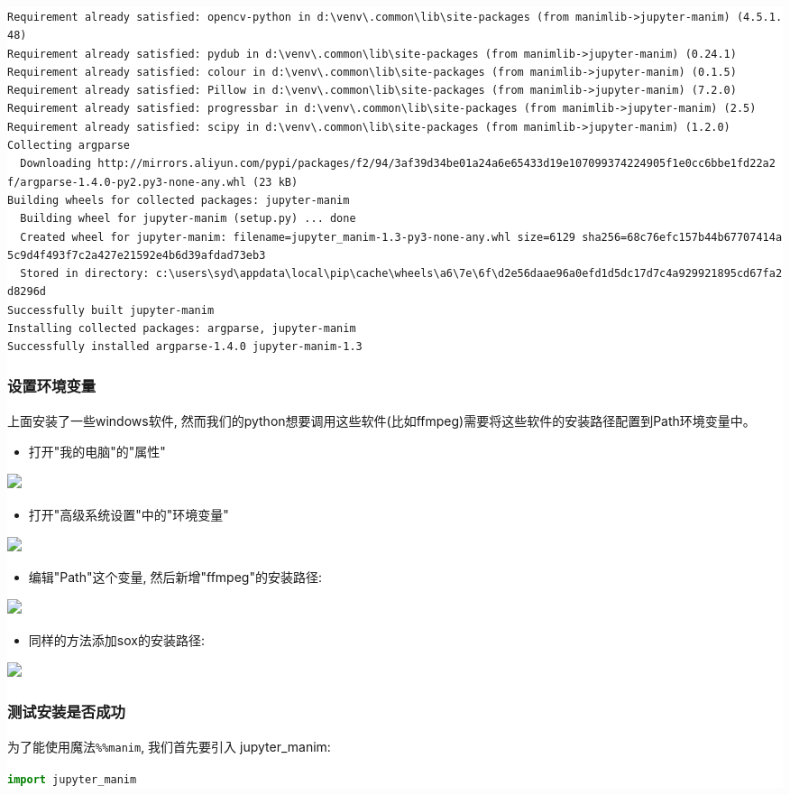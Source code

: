 ```
Requirement already satisfied: opencv-python in d:\venv\.common\lib\site-packages (from manimlib->jupyter-manim) (4.5.1.48)
Requirement already satisfied: pydub in d:\venv\.common\lib\site-packages (from manimlib->jupyter-manim) (0.24.1)
Requirement already satisfied: colour in d:\venv\.common\lib\site-packages (from manimlib->jupyter-manim) (0.1.5)
Requirement already satisfied: Pillow in d:\venv\.common\lib\site-packages (from manimlib->jupyter-manim) (7.2.0)
Requirement already satisfied: progressbar in d:\venv\.common\lib\site-packages (from manimlib->jupyter-manim) (2.5)
Requirement already satisfied: scipy in d:\venv\.common\lib\site-packages (from manimlib->jupyter-manim) (1.2.0)
Collecting argparse
  Downloading http://mirrors.aliyun.com/pypi/packages/f2/94/3af39d34be01a24a6e65433d19e107099374224905f1e0cc6bbe1fd22a2f/argparse-1.4.0-py2.py3-none-any.whl (23 kB)
Building wheels for collected packages: jupyter-manim
  Building wheel for jupyter-manim (setup.py) ... done
  Created wheel for jupyter-manim: filename=jupyter_manim-1.3-py3-none-any.whl size=6129 sha256=68c76efc157b44b67707414a5c9d4f493f7c2a427e21592e4b6d39afdad73eb3
  Stored in directory: c:\users\syd\appdata\local\pip\cache\wheels\a6\7e\6f\d2e56daae96a0efd1d5dc17d7c4a929921895cd67fa2d8296d
Successfully built jupyter-manim
Installing collected packages: argparse, jupyter-manim
Successfully installed argparse-1.4.0 jupyter-manim-1.3
```

### 设置环境变量

上面安装了一些windows软件, 然而我们的python想要调用这些软件(比如ffmpeg)需要将这些软件的安装路径配置到Path环境变量中。

- 打开"我的电脑"的"属性"

<img src="images/ffmpeg03.png">

- 打开"高级系统设置"中的"环境变量"

<img src="images/ffmpeg04.png">

- 编辑"Path"这个变量, 然后新增"ffmpeg"的安装路径:

<img src="images/ffmpeg05.png">

- 同样的方法添加sox的安装路径:

<img src="images/sox03.png">

### 测试安装是否成功

为了能使用魔法`%%manim`, 我们首先要引入 jupyter_manim:


```python
import jupyter_manim
```
